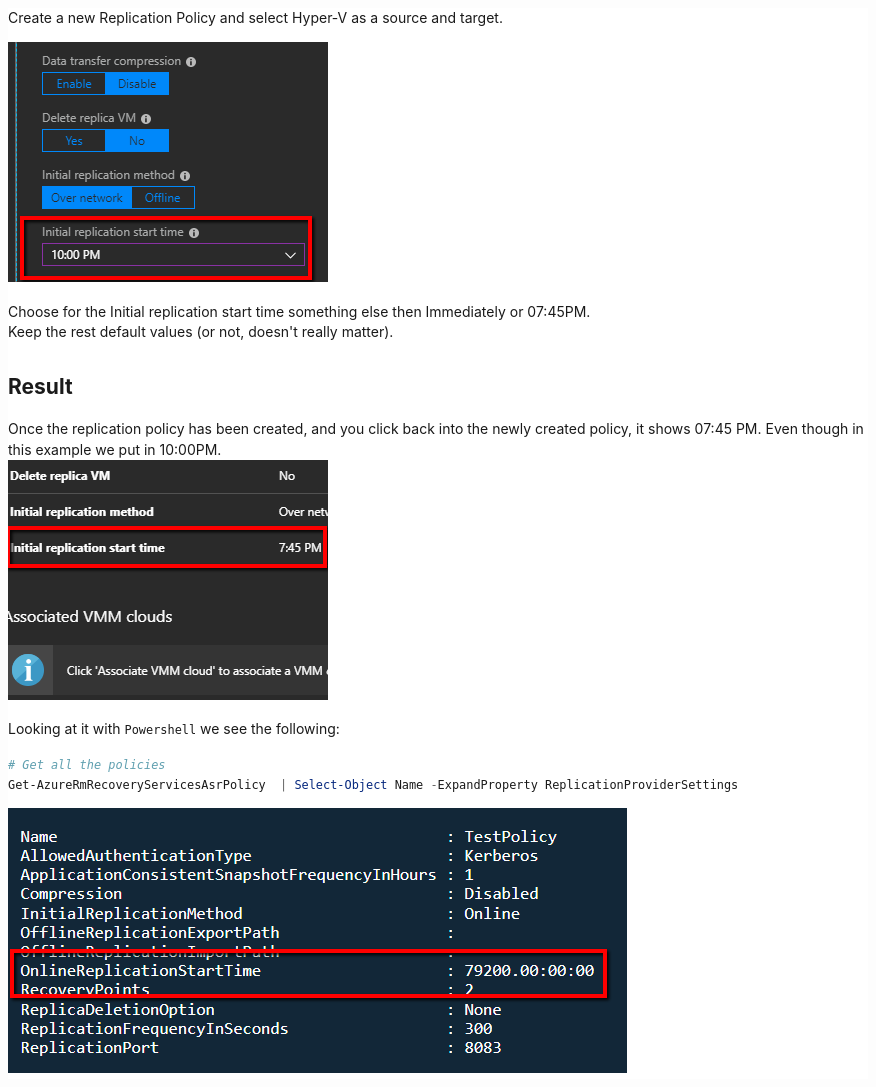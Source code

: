 Create a new Replication Policy and select Hyper-V as a source and target.

![asr-vault-manage-replication-policy-create-2.png](/dev/img/asr-vault-manage-replication-policy-create-2.png)

Choose for the Initial replication start time something else then Immediately or 07:45PM.  
Keep the rest default values (or not, doesn't really matter).

## Result

Once the replication policy has been created, and you click back into the newly created policy, it shows 07:45 PM. Even though in this example we put in 10:00PM.  
![asr-vault-manage-replication-policy-init-time.png](/dev/img/asr-vault-manage-replication-policy-init-time.png)

Looking at it with `Powershell` we see the following:

```powershell
# Get all the policies
Get-AzureRmRecoveryServicesAsrPolicy  | Select-Object Name -ExpandProperty ReplicationProviderSettings

```

![asr-powershell-policy-initialtime](/dev/img/asr-powershell-policy-initialtime.png)
